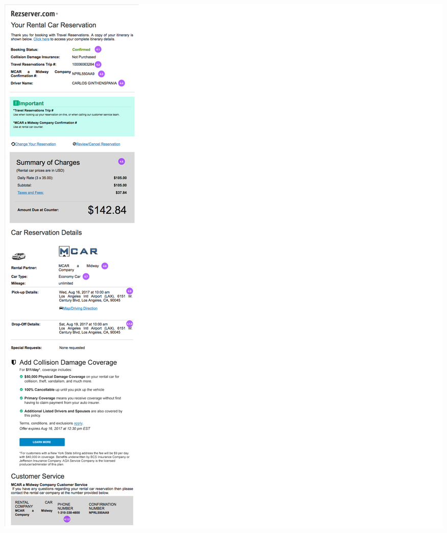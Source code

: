 ![Car Confirmation Email](https://raw.githubusercontent.com/priceline-partner-network/api-documentation/master/src/assets/Launch%20Requirements/Guides%20-%20Car%20Appendix%20-%20ConfEmail.png)
